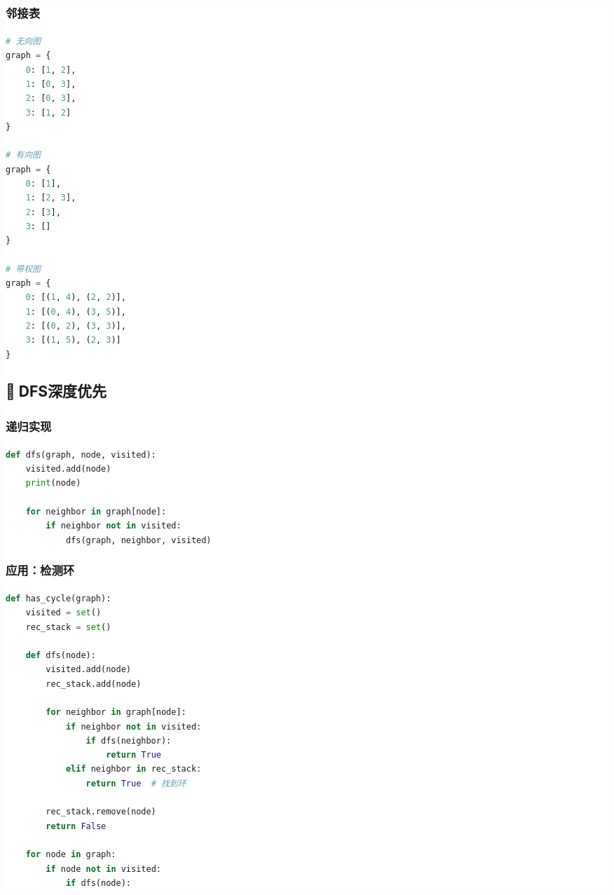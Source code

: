 ### 邻接表
```python
# 无向图
graph = {
    0: [1, 2],
    1: [0, 3],
    2: [0, 3],
    3: [1, 2]
}

# 有向图
graph = {
    0: [1],
    1: [2, 3],
    2: [3],
    3: []
}

# 带权图
graph = {
    0: [(1, 4), (2, 2)],
    1: [(0, 4), (3, 5)],
    2: [(0, 2), (3, 3)],
    3: [(1, 5), (2, 3)]
}
```

## 🌲 DFS深度优先

### 递归实现
```python
def dfs(graph, node, visited):
    visited.add(node)
    print(node)
    
    for neighbor in graph[node]:
        if neighbor not in visited:
            dfs(graph, neighbor, visited)
```

### 应用：检测环
```python
def has_cycle(graph):
    visited = set()
    rec_stack = set()
    
    def dfs(node):
        visited.add(node)
        rec_stack.add(node)
        
        for neighbor in graph[node]:
            if neighbor not in visited:
                if dfs(neighbor):
                    return True
            elif neighbor in rec_stack:
                return True  # 找到环
        
        rec_stack.remove(node)
        return False
    
    for node in graph:
        if node not in visited:
            if dfs(node):
```